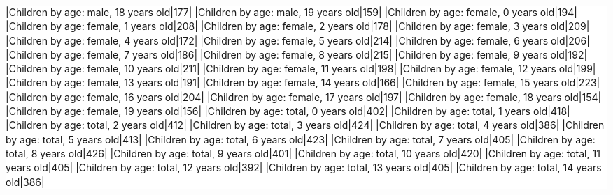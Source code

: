 |Children by age: male, 18 years old|177|
|Children by age: male, 19 years old|159|
|Children by age: female, 0 years old|194|
|Children by age: female, 1 years old|208|
|Children by age: female, 2 years old|178|
|Children by age: female, 3 years old|209|
|Children by age: female, 4 years old|172|
|Children by age: female, 5 years old|214|
|Children by age: female, 6 years old|206|
|Children by age: female, 7 years old|186|
|Children by age: female, 8 years old|215|
|Children by age: female, 9 years old|192|
|Children by age: female, 10 years old|211|
|Children by age: female, 11 years old|198|
|Children by age: female, 12 years old|199|
|Children by age: female, 13 years old|191|
|Children by age: female, 14 years old|166|
|Children by age: female, 15 years old|223|
|Children by age: female, 16 years old|204|
|Children by age: female, 17 years old|197|
|Children by age: female, 18 years old|154|
|Children by age: female, 19 years old|156|
|Children by age: total, 0 years old|402|
|Children by age: total, 1 years old|418|
|Children by age: total, 2 years old|412|
|Children by age: total, 3 years old|424|
|Children by age: total, 4 years old|386|
|Children by age: total, 5 years old|413|
|Children by age: total, 6 years old|423|
|Children by age: total, 7 years old|405|
|Children by age: total, 8 years old|426|
|Children by age: total, 9 years old|401|
|Children by age: total, 10 years old|420|
|Children by age: total, 11 years old|405|
|Children by age: total, 12 years old|392|
|Children by age: total, 13 years old|405|
|Children by age: total, 14 years old|386|